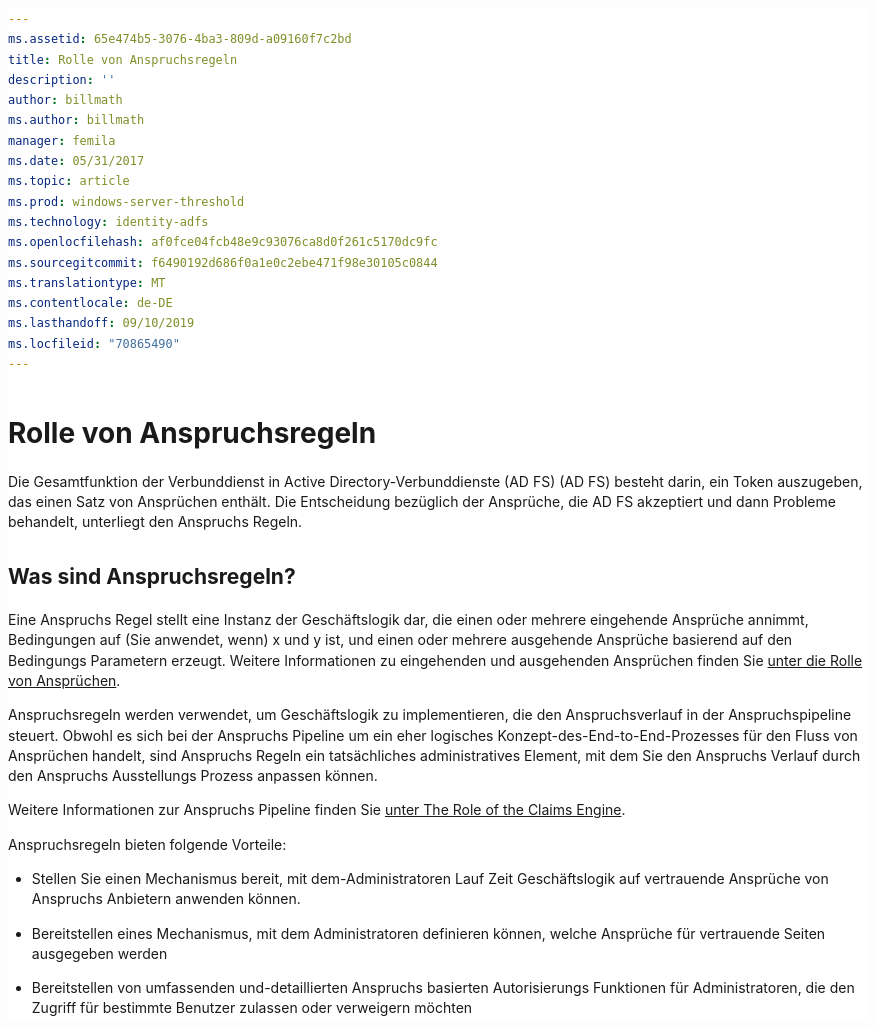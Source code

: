 ```yaml
---
ms.assetid: 65e474b5-3076-4ba3-809d-a09160f7c2bd
title: Rolle von Anspruchsregeln
description: ''
author: billmath
ms.author: billmath
manager: femila
ms.date: 05/31/2017
ms.topic: article
ms.prod: windows-server-threshold
ms.technology: identity-adfs
ms.openlocfilehash: af0fce04fcb48e9c93076ca8d0f261c5170dc9fc
ms.sourcegitcommit: f6490192d686f0a1e0c2ebe471f98e30105c0844
ms.translationtype: MT
ms.contentlocale: de-DE
ms.lasthandoff: 09/10/2019
ms.locfileid: "70865490"
---
```

# <a name="the-role-of-claim-rules"></a>Rolle von Anspruchsregeln
Die Gesamtfunktion der Verbunddienst in Active Directory-Verbunddienste (AD FS) \(AD FS\) besteht darin, ein Token auszugeben, das einen Satz von Ansprüchen enthält. Die Entscheidung bezüglich der Ansprüche, die AD FS akzeptiert und dann Probleme behandelt, unterliegt den Anspruchs Regeln.  
  
## <a name="what-are-claim-rules"></a>Was sind Anspruchsregeln?  
Eine Anspruchs Regel stellt eine Instanz der Geschäftslogik dar, die einen oder mehrere eingehende Ansprüche annimmt, Bedingungen auf \(Sie anwendet, wenn\) x und y ist, und einen oder mehrere ausgehende Ansprüche basierend auf den Bedingungs Parametern erzeugt. Weitere Informationen zu eingehenden und ausgehenden Ansprüchen finden Sie [unter die Rolle von Ansprüchen](The-Role-of-Claims.md).  
  
Anspruchsregeln werden verwendet, um Geschäftslogik zu implementieren, die den Anspruchsverlauf in der Anspruchspipeline steuert. Obwohl es sich bei der Anspruchs Pipeline um ein eher logisches Konzept\-des\-End-to-End-Prozesses für den Fluss von Ansprüchen handelt, sind Anspruchs Regeln ein tatsächliches administratives Element, mit dem Sie den Anspruchs Verlauf durch den Anspruchs Ausstellungs Prozess anpassen können.  
  
Weitere Informationen zur Anspruchs Pipeline finden Sie [unter The Role of the Claims Engine](The-Role-of-the-Claims-Engine.md).  
  
Anspruchsregeln bieten folgende Vorteile:  
  
-   Stellen Sie einen Mechanismus bereit, mit dem\-Administratoren Lauf Zeit Geschäftslogik auf vertrauende Ansprüche von Anspruchs Anbietern anwenden können.  
  
-   Bereitstellen eines Mechanismus, mit dem Administratoren definieren können, welche Ansprüche für vertrauende Seiten ausgegeben werden  
  
-   Bereitstellen von umfassenden und\-detaillierten Anspruchs basierten Autorisierungs Funktionen für Administratoren, die den Zugriff für bestimmte Benutzer zulassen oder verweigern möchten  
  